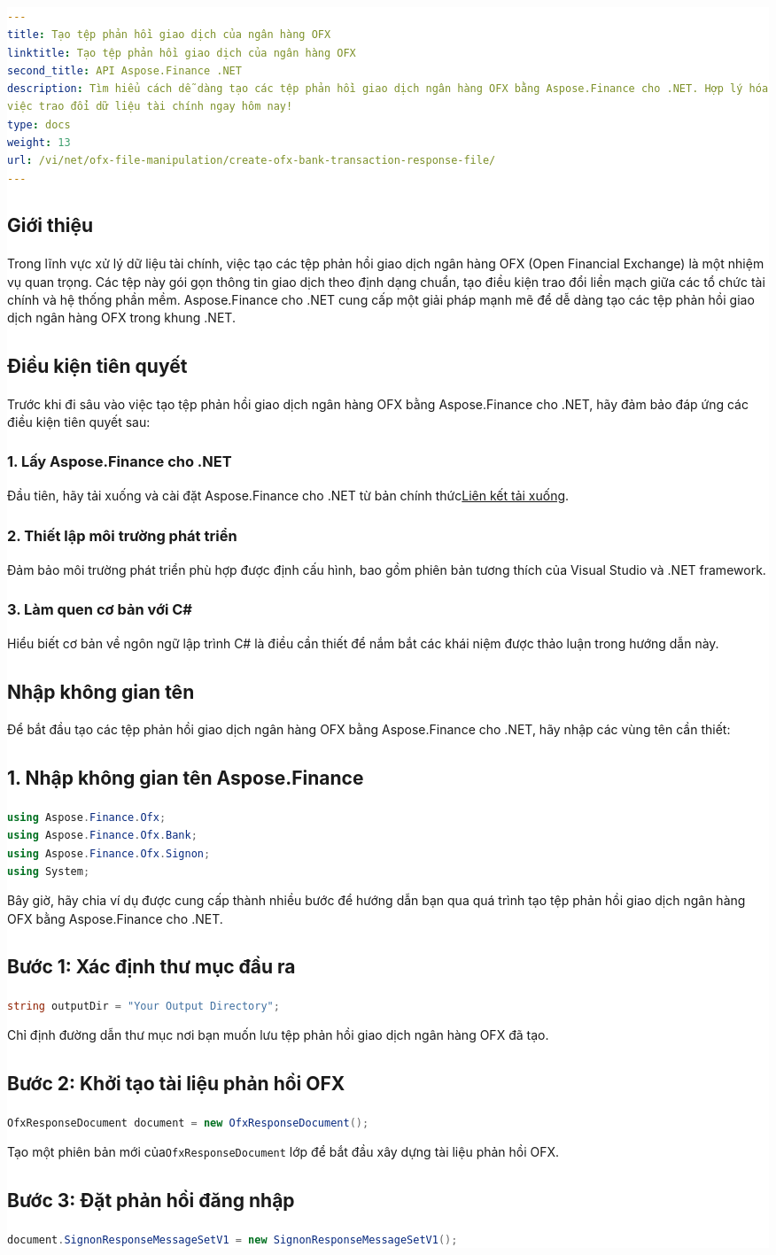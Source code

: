 ```yaml
---
title: Tạo tệp phản hồi giao dịch của ngân hàng OFX
linktitle: Tạo tệp phản hồi giao dịch của ngân hàng OFX
second_title: API Aspose.Finance .NET
description: Tìm hiểu cách dễ dàng tạo các tệp phản hồi giao dịch ngân hàng OFX bằng Aspose.Finance cho .NET. Hợp lý hóa việc trao đổi dữ liệu tài chính ngay hôm nay!
type: docs
weight: 13
url: /vi/net/ofx-file-manipulation/create-ofx-bank-transaction-response-file/
---
```

## Giới thiệu
Trong lĩnh vực xử lý dữ liệu tài chính, việc tạo các tệp phản hồi giao dịch ngân hàng OFX (Open Financial Exchange) là một nhiệm vụ quan trọng. Các tệp này gói gọn thông tin giao dịch theo định dạng chuẩn, tạo điều kiện trao đổi liền mạch giữa các tổ chức tài chính và hệ thống phần mềm. Aspose.Finance cho .NET cung cấp một giải pháp mạnh mẽ để dễ dàng tạo các tệp phản hồi giao dịch ngân hàng OFX trong khung .NET.
## Điều kiện tiên quyết
Trước khi đi sâu vào việc tạo tệp phản hồi giao dịch ngân hàng OFX bằng Aspose.Finance cho .NET, hãy đảm bảo đáp ứng các điều kiện tiên quyết sau:
### 1. Lấy Aspose.Finance cho .NET
 Đầu tiên, hãy tải xuống và cài đặt Aspose.Finance cho .NET từ bản chính thức[Liên kết tải xuống](https://releases.aspose.com/finance/net/).
### 2. Thiết lập môi trường phát triển
Đảm bảo môi trường phát triển phù hợp được định cấu hình, bao gồm phiên bản tương thích của Visual Studio và .NET framework.
### 3. Làm quen cơ bản với C#
Hiểu biết cơ bản về ngôn ngữ lập trình C# là điều cần thiết để nắm bắt các khái niệm được thảo luận trong hướng dẫn này.
## Nhập không gian tên
Để bắt đầu tạo các tệp phản hồi giao dịch ngân hàng OFX bằng Aspose.Finance cho .NET, hãy nhập các vùng tên cần thiết:
## 1. Nhập không gian tên Aspose.Finance
```csharp
using Aspose.Finance.Ofx;
using Aspose.Finance.Ofx.Bank;
using Aspose.Finance.Ofx.Signon;
using System;
```
Bây giờ, hãy chia ví dụ được cung cấp thành nhiều bước để hướng dẫn bạn qua quá trình tạo tệp phản hồi giao dịch ngân hàng OFX bằng Aspose.Finance cho .NET.
## Bước 1: Xác định thư mục đầu ra
```csharp
string outputDir = "Your Output Directory";
```
Chỉ định đường dẫn thư mục nơi bạn muốn lưu tệp phản hồi giao dịch ngân hàng OFX đã tạo.
## Bước 2: Khởi tạo tài liệu phản hồi OFX
```csharp
OfxResponseDocument document = new OfxResponseDocument();
```
 Tạo một phiên bản mới của`OfxResponseDocument` lớp để bắt đầu xây dựng tài liệu phản hồi OFX.
## Bước 3: Đặt phản hồi đăng nhập
```csharp
document.SignonResponseMessageSetV1 = new SignonResponseMessageSetV1();
```